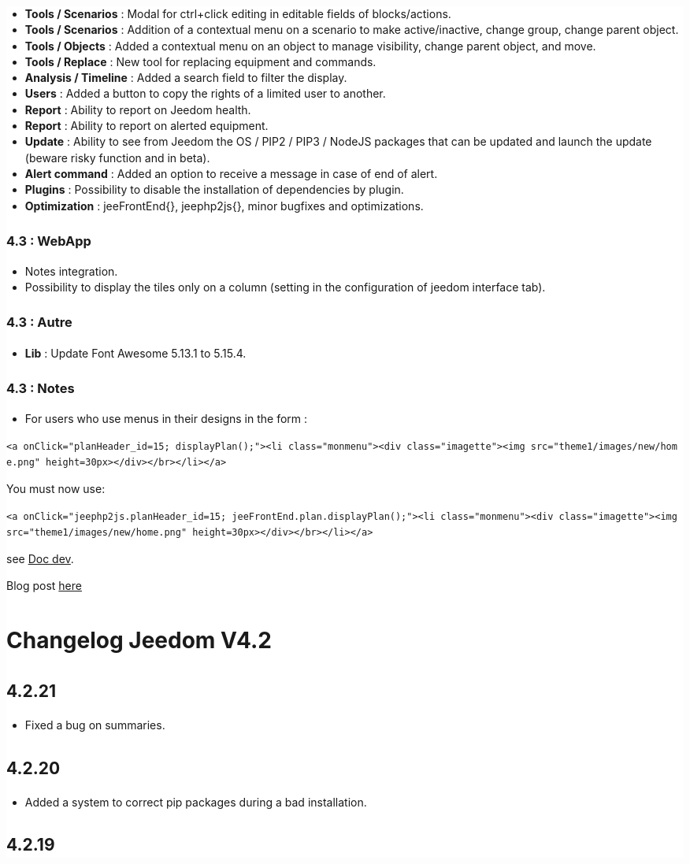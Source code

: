 - **Tools / Scenarios** : Modal for ctrl+click editing in editable fields of blocks/actions.
- **Tools / Scenarios** : Addition of a contextual menu on a scenario to make active/inactive, change group, change parent object.
- **Tools / Objects** : Added a contextual menu on an object to manage visibility, change parent object, and move.
- **Tools / Replace** : New tool for replacing equipment and commands.
- **Analysis / Timeline** : Added a search field to filter the display.
- **Users** : Added a button to copy the rights of a limited user to another.
- **Report** : Ability to report on Jeedom health.
- **Report** : Ability to report on alerted equipment.
- **Update** : Ability to see from Jeedom the OS / PIP2 / PIP3 / NodeJS packages that can be updated and launch the update (beware risky function and in beta).
- **Alert command** : Added an option to receive a message in case of end of alert.
- **Plugins** : Possibility to disable the installation of dependencies by plugin.
- **Optimization** : jeeFrontEnd{}, jeephp2js{}, minor bugfixes and optimizations.

### 4.3 : WebApp

- Notes integration.
- Possibility to display the tiles only on a column (setting in the configuration of jeedom interface tab).

### 4.3 : Autre

- **Lib** : Update Font Awesome 5.13.1 to 5.15.4.

### 4.3 : Notes

- For users who use menus in their designs in the form :

``<a onClick="planHeader_id=15; displayPlan();"><li class="monmenu"><div class="imagette"><img src="theme1/images/new/home.png" height=30px></div></br></li></a>``

You must now use:

``<a onClick="jeephp2js.planHeader_id=15; jeeFrontEnd.plan.displayPlan();"><li class="monmenu"><div class="imagette"><img src="theme1/images/new/home.png" height=30px></div></br></li></a>``

see [Doc dev](https://doc.jeedom.com/en_US/dev/core4.3).

Blog post [here](https://blog.jeedom.com/6739-jeedom-4-3/)

# Changelog Jeedom V4.2

## 4.2.21

- Fixed a bug on summaries.

## 4.2.20

- Added a system to correct pip packages during a bad installation.

## 4.2.19
